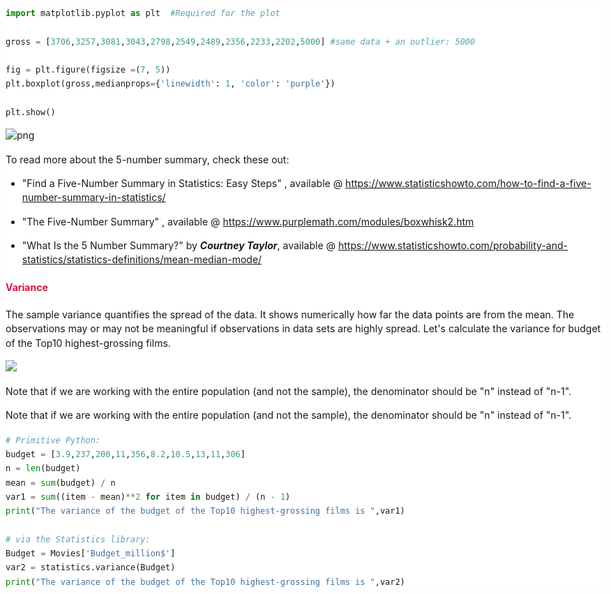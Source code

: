 
```python
import matplotlib.pyplot as plt  #Required for the plot

gross = [3706,3257,3081,3043,2798,2549,2489,2356,2233,2202,5000] #same data + an outlier: 5000

fig = plt.figure(figsize =(7, 5))
plt.boxplot(gross,medianprops={'linewidth': 1, 'color': 'purple'})

plt.show()
```


    
![png](output_64_0.png)
    


To read more about the 5-number summary, check these out:
- "Find a Five-Number Summary in Statistics: Easy Steps"
, available @ https://www.statisticshowto.com/how-to-find-a-five-number-summary-in-statistics/

- "The Five-Number Summary"
, available @ https://www.purplemath.com/modules/boxwhisk2.htm

- "What Is the 5 Number Summary?"
by __*Courtney Taylor*__, available @ https://www.statisticshowto.com/probability-and-statistics/statistics-definitions/mean-median-mode/

#### <font color=crimson>Variance</font>

The sample variance quantifies the spread of the data. It shows numerically how far the data points are from the mean. The observations may or may not be meaningful if observations in data sets are highly spread. Let's calculate the variance for budget of the Top10 highest-grossing films.

![](https://miro.medium.com/max/666/0*ovSFlxj9RJMgtQoX.png)

Note that if we are working with the entire population (and not the sample), the denominator should be "n" instead of "n-1".

Note that if we are working with the entire population (and not the sample), the denominator should be "n" instead of "n-1".


```python
# Primitive Python:
budget = [3.9,237,200,11,356,8.2,10.5,13,11,306]
n = len(budget)
mean = sum(budget) / n
var1 = sum((item - mean)**2 for item in budget) / (n - 1)
print("The variance of the budget of the Top10 highest-grossing films is ",var1)

# via the Statistics library:
Budget = Movies['Budget_million$']
var2 = statistics.variance(Budget)
print("The variance of the budget of the Top10 highest-grossing films is ",var2)
```
